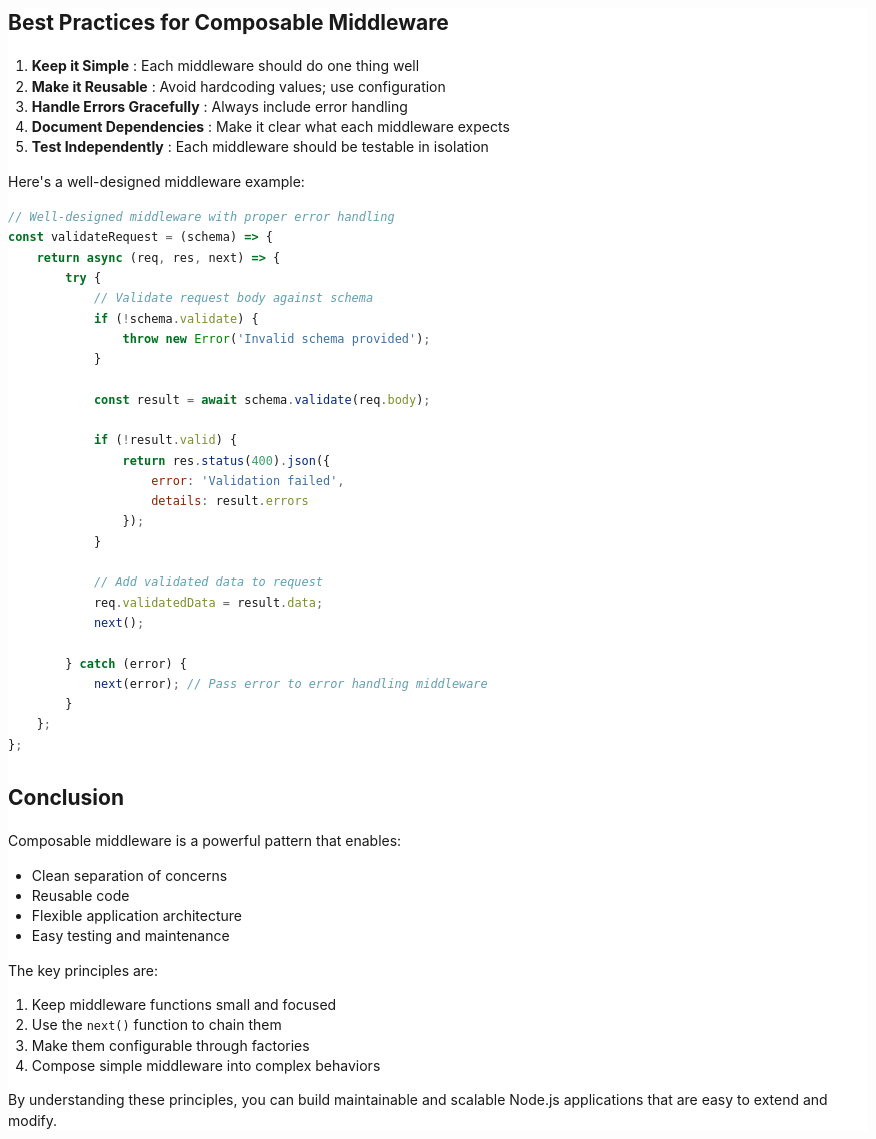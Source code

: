## Best Practices for Composable Middleware

1. **Keep it Simple** : Each middleware should do one thing well
2. **Make it Reusable** : Avoid hardcoding values; use configuration
3. **Handle Errors Gracefully** : Always include error handling
4. **Document Dependencies** : Make it clear what each middleware expects
5. **Test Independently** : Each middleware should be testable in isolation

Here's a well-designed middleware example:

```javascript
// Well-designed middleware with proper error handling
const validateRequest = (schema) => {
    return async (req, res, next) => {
        try {
            // Validate request body against schema
            if (!schema.validate) {
                throw new Error('Invalid schema provided');
            }
          
            const result = await schema.validate(req.body);
          
            if (!result.valid) {
                return res.status(400).json({
                    error: 'Validation failed',
                    details: result.errors
                });
            }
          
            // Add validated data to request
            req.validatedData = result.data;
            next();
          
        } catch (error) {
            next(error); // Pass error to error handling middleware
        }
    };
};
```

## Conclusion

Composable middleware is a powerful pattern that enables:

* Clean separation of concerns
* Reusable code
* Flexible application architecture
* Easy testing and maintenance

The key principles are:

1. Keep middleware functions small and focused
2. Use the `next()` function to chain them
3. Make them configurable through factories
4. Compose simple middleware into complex behaviors

By understanding these principles, you can build maintainable and scalable Node.js applications that are easy to extend and modify.
